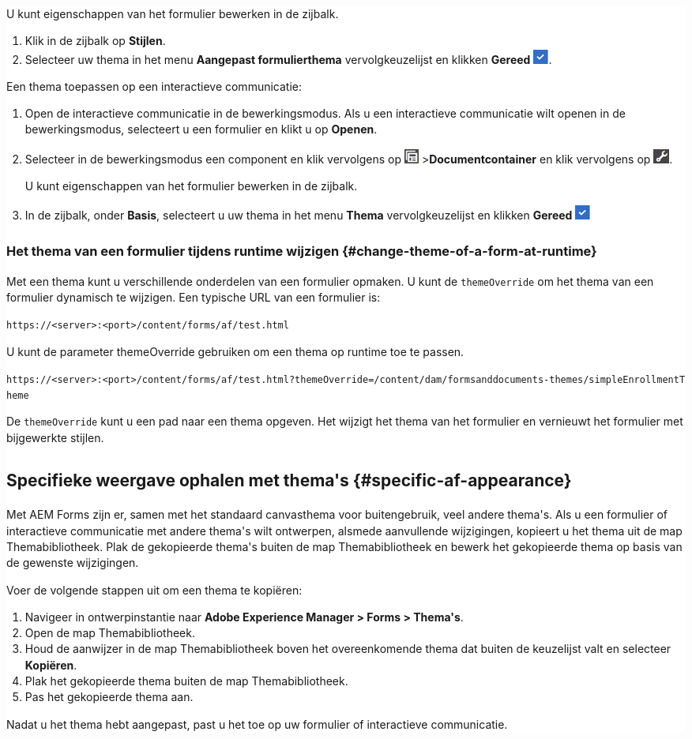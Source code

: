    U kunt eigenschappen van het formulier bewerken in de zijbalk.

1. Klik in de zijbalk op **Stijlen**.
1. Selecteer uw thema in het menu **Aangepast formulierthema** vervolgkeuzelijst en klikken **Gereed** ![knop controleren](assets/check-button.png).

Een thema toepassen op een interactieve communicatie:

1. Open de interactieve communicatie in de bewerkingsmodus. Als u een interactieve communicatie wilt openen in de bewerkingsmodus, selecteert u een formulier en klikt u op **Openen**.
1. Selecteer in de bewerkingsmodus een component en klik vervolgens op ![op veldniveau](assets/field-level.png) >**Documentcontainer** en klik vervolgens op ![cmppr](assets/cmppr.png).

   U kunt eigenschappen van het formulier bewerken in de zijbalk.

1. In de zijbalk, onder **Basis**, selecteert u uw thema in het menu **Thema** vervolgkeuzelijst en klikken **Gereed** ![knop controleren](assets/check-button.png)

### Het thema van een formulier tijdens runtime wijzigen {#change-theme-of-a-form-at-runtime}

Met een thema kunt u verschillende onderdelen van een formulier opmaken. U kunt de `themeOverride` om het thema van een formulier dynamisch te wijzigen. Een typische URL van een formulier is:

`https://<server>:<port>/content/forms/af/test.html`

U kunt de parameter themeOverride gebruiken om een thema op runtime toe te passen.

`https://<server>:<port>/content/forms/af/test.html?themeOverride=/content/dam/formsanddocuments-themes/simpleEnrollmentTheme`

De `themeOverride` kunt u een pad naar een thema opgeven. Het wijzigt het thema van het formulier en vernieuwt het formulier met bijgewerkte stijlen.

## Specifieke weergave ophalen met thema&#39;s {#specific-af-appearance}

Met AEM Forms zijn er, samen met het standaard canvasthema voor buitengebruik, veel andere thema&#39;s. Als u een formulier of interactieve communicatie met andere thema&#39;s wilt ontwerpen, alsmede aanvullende wijzigingen, kopieert u het thema uit de map Themabibliotheek. Plak de gekopieerde thema&#39;s buiten de map Themabibliotheek en bewerk het gekopieerde thema op basis van de gewenste wijzigingen.

Voer de volgende stappen uit om een thema te kopiëren:

1. Navigeer in ontwerpinstantie naar **Adobe Experience Manager > Forms > Thema&#39;s**.
1. Open de map Themabibliotheek.
1. Houd de aanwijzer in de map Themabibliotheek boven het overeenkomende thema dat buiten de keuzelijst valt en selecteer **Kopiëren**.
1. Plak het gekopieerde thema buiten de map Themabibliotheek.
1. Pas het gekopieerde thema aan.

Nadat u het thema hebt aangepast, past u het toe op uw formulier of interactieve communicatie.
